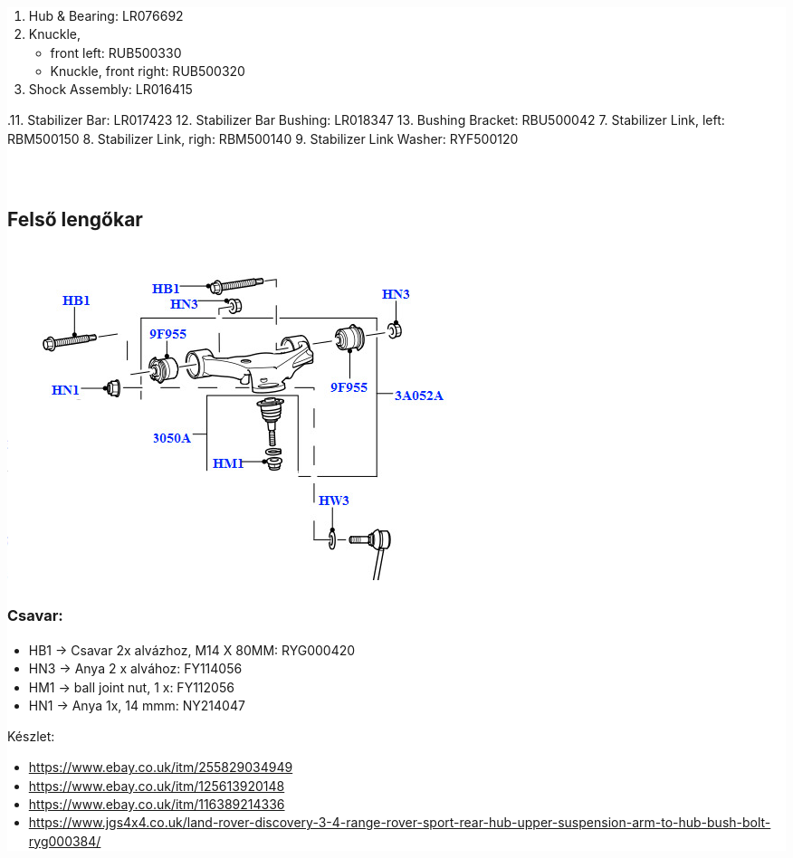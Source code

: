1. Hub & Bearing: LR076692
2. Knuckle, 
   - front left: RUB500330
   - Knuckle, front right: RUB500320
3. Shock Assembly: LR016415

.11. Stabilizer Bar: LR017423
12.  Stabilizer Bar Bushing: LR018347
13.  Bushing Bracket: RBU500042
7.  Stabilizer Link, left: RBM500150
8.  Stabilizer Link, righ: RBM500140
9.  Stabilizer Link Washer: RYF500120


<br>

## Felső lengőkar

![docs/ClipCapIt-250223-201342.PNG](docs/ClipCapIt-250223-201342.PNG) 



### Csavar:
- HB1 -> Csavar 2x alvázhoz, M14 X 80MM: RYG000420 
- HN3 -> Anya 2 x alvához: FY114056
- HM1 -> ball joint nut,  1 x: FY112056
- HN1 -> Anya 1x, 14 mmm: NY214047   

Készlet: 
- https://www.ebay.co.uk/itm/255829034949
- https://www.ebay.co.uk/itm/125613920148
- https://www.ebay.co.uk/itm/116389214336
- https://www.jgs4x4.co.uk/land-rover-discovery-3-4-range-rover-sport-rear-hub-upper-suspension-arm-to-hub-bush-bolt-ryg000384/
